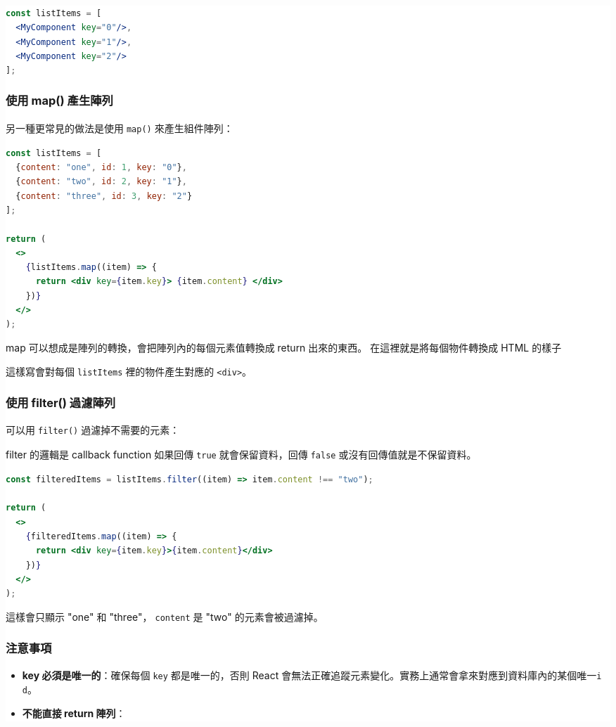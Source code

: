 ```jsx
const listItems = [
  <MyComponent key="0"/>,
  <MyComponent key="1"/>,
  <MyComponent key="2"/>
];
```

### 使用 map() 產生陣列

另一種更常見的做法是使用 `map()` 來產生組件陣列：

```jsx
const listItems = [
  {content: "one", id: 1, key: "0"},
  {content: "two", id: 2, key: "1"},
  {content: "three", id: 3, key: "2"}
];

return (
  <>
    {listItems.map((item) => {
      return <div key={item.key}> {item.content} </div>
    })}
  </>
);
```
map 可以想成是陣列的轉換，會把陣列內的每個元素值轉換成 return 出來的東西。 在這裡就是將每個物件轉換成 HTML 的樣子

這樣寫會對每個 `listItems` 裡的物件產生對應的 `<div>`。

### 使用 filter() 過濾陣列

可以用 `filter()` 過濾掉不需要的元素：

filter 的邏輯是 callback function 如果回傳 `true` 就會保留資料，回傳 `false` 或沒有回傳值就是不保留資料。

```jsx
const filteredItems = listItems.filter((item) => item.content !== "two");

return (
  <>
    {filteredItems.map((item) => {
      return <div key={item.key}>{item.content}</div>
    })}
  </>
);
```

這樣會只顯示 "one" 和 "three"， `content` 是 "two" 的元素會被過濾掉。

### 注意事項

* **key 必須是唯一的**：確保每個 `key` 都是唯一的，否則 React 會無法正確追蹤元素變化。實務上通常會拿來對應到資料庫內的某個唯一`id`。

* **不能直接 return 陣列**：
